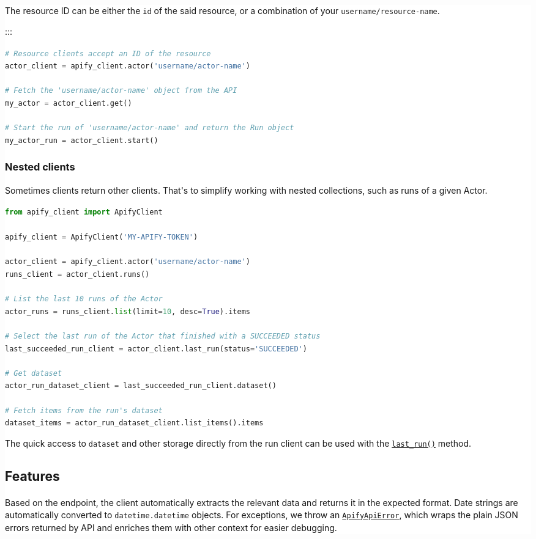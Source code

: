 The resource ID can be either the `id` of the said resource, or a combination of your `username/resource-name`.

:::

```python
# Resource clients accept an ID of the resource
actor_client = apify_client.actor('username/actor-name')

# Fetch the 'username/actor-name' object from the API
my_actor = actor_client.get()

# Start the run of 'username/actor-name' and return the Run object
my_actor_run = actor_client.start()
```

### Nested clients

Sometimes clients return other clients. That's to simplify working with nested collections, such as runs of a given Actor.

```python
from apify_client import ApifyClient

apify_client = ApifyClient('MY-APIFY-TOKEN')

actor_client = apify_client.actor('username/actor-name')
runs_client = actor_client.runs()

# List the last 10 runs of the Actor
actor_runs = runs_client.list(limit=10, desc=True).items

# Select the last run of the Actor that finished with a SUCCEEDED status
last_succeeded_run_client = actor_client.last_run(status='SUCCEEDED')

# Get dataset
actor_run_dataset_client = last_succeeded_run_client.dataset()

# Fetch items from the run's dataset
dataset_items = actor_run_dataset_client.list_items().items
```

The quick access to `dataset` and other storage directly from the run client can be used with the [`last_run()`](/reference/class/ActorClient#last_run) method.

## Features

Based on the endpoint, the client automatically extracts the relevant data
and returns it in the expected format.
Date strings are automatically converted to `datetime.datetime` objects.
For exceptions, we throw an [`ApifyApiError`](/reference/class/ApifyApiError),
which wraps the plain JSON errors returned by API and enriches them with other context for easier debugging.
